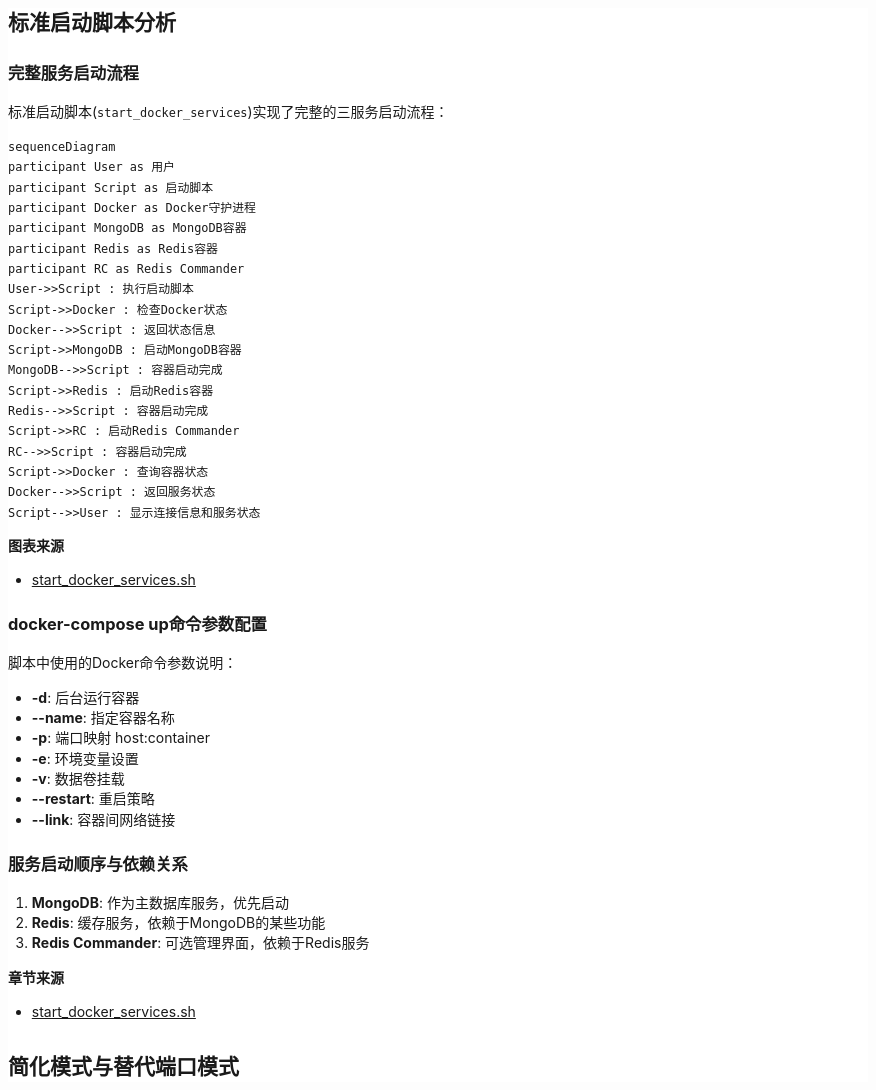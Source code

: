 ## 标准启动脚本分析

### 完整服务启动流程

标准启动脚本(`start_docker_services`)实现了完整的三服务启动流程：

```mermaid
sequenceDiagram
participant User as 用户
participant Script as 启动脚本
participant Docker as Docker守护进程
participant MongoDB as MongoDB容器
participant Redis as Redis容器
participant RC as Redis Commander
User->>Script : 执行启动脚本
Script->>Docker : 检查Docker状态
Docker-->>Script : 返回状态信息
Script->>MongoDB : 启动MongoDB容器
MongoDB-->>Script : 容器启动完成
Script->>Redis : 启动Redis容器
Redis-->>Script : 容器启动完成
Script->>RC : 启动Redis Commander
RC-->>Script : 容器启动完成
Script->>Docker : 查询容器状态
Docker-->>Script : 返回服务状态
Script-->>User : 显示连接信息和服务状态
```

**图表来源**
- [start_docker_services.sh](file://scripts/docker/start_docker_services.sh#L15-L85)

### docker-compose up命令参数配置

脚本中使用的Docker命令参数说明：

- **-d**: 后台运行容器
- **--name**: 指定容器名称
- **-p**: 端口映射 host:container
- **-e**: 环境变量设置
- **-v**: 数据卷挂载
- **--restart**: 重启策略
- **--link**: 容器间网络链接

### 服务启动顺序与依赖关系

1. **MongoDB**: 作为主数据库服务，优先启动
2. **Redis**: 缓存服务，依赖于MongoDB的某些功能
3. **Redis Commander**: 可选管理界面，依赖于Redis服务

**章节来源**
- [start_docker_services.sh](file://scripts/docker/start_docker_services.sh#L20-L85)

## 简化模式与替代端口模式
